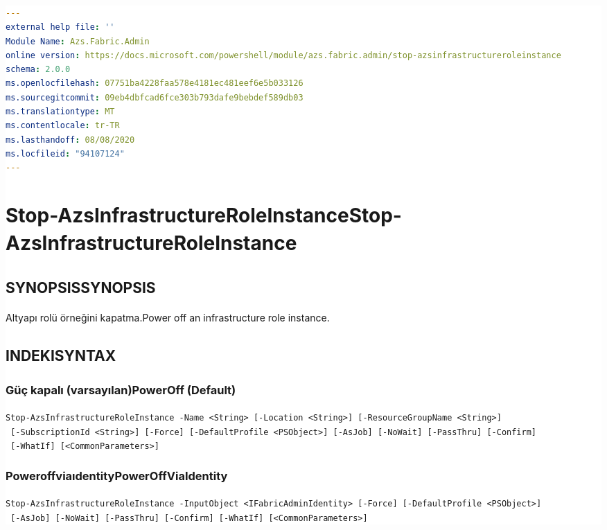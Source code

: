 ```yaml
---
external help file: ''
Module Name: Azs.Fabric.Admin
online version: https://docs.microsoft.com/powershell/module/azs.fabric.admin/stop-azsinfrastructureroleinstance
schema: 2.0.0
ms.openlocfilehash: 07751ba4228faa578e4181ec481eef6e5b033126
ms.sourcegitcommit: 09eb4dbfcad6fce303b793dafe9bebdef589db03
ms.translationtype: MT
ms.contentlocale: tr-TR
ms.lasthandoff: 08/08/2020
ms.locfileid: "94107124"
---
```

# <span data-ttu-id="2e640-101">Stop-AzsInfrastructureRoleInstance</span><span class="sxs-lookup"><span data-stu-id="2e640-101">Stop-AzsInfrastructureRoleInstance</span></span>

## <span data-ttu-id="2e640-102">SYNOPSIS</span><span class="sxs-lookup"><span data-stu-id="2e640-102">SYNOPSIS</span></span>
<span data-ttu-id="2e640-103">Altyapı rolü örneğini kapatma.</span><span class="sxs-lookup"><span data-stu-id="2e640-103">Power off an infrastructure role instance.</span></span>

## <span data-ttu-id="2e640-104">INDEKI</span><span class="sxs-lookup"><span data-stu-id="2e640-104">SYNTAX</span></span>

### <span data-ttu-id="2e640-105">Güç kapalı (varsayılan)</span><span class="sxs-lookup"><span data-stu-id="2e640-105">PowerOff (Default)</span></span>
```
Stop-AzsInfrastructureRoleInstance -Name <String> [-Location <String>] [-ResourceGroupName <String>]
 [-SubscriptionId <String>] [-Force] [-DefaultProfile <PSObject>] [-AsJob] [-NoWait] [-PassThru] [-Confirm]
 [-WhatIf] [<CommonParameters>]
```

### <span data-ttu-id="2e640-106">Poweroffviaıdentity</span><span class="sxs-lookup"><span data-stu-id="2e640-106">PowerOffViaIdentity</span></span>
```
Stop-AzsInfrastructureRoleInstance -InputObject <IFabricAdminIdentity> [-Force] [-DefaultProfile <PSObject>]
 [-AsJob] [-NoWait] [-PassThru] [-Confirm] [-WhatIf] [<CommonParameters>]
```
